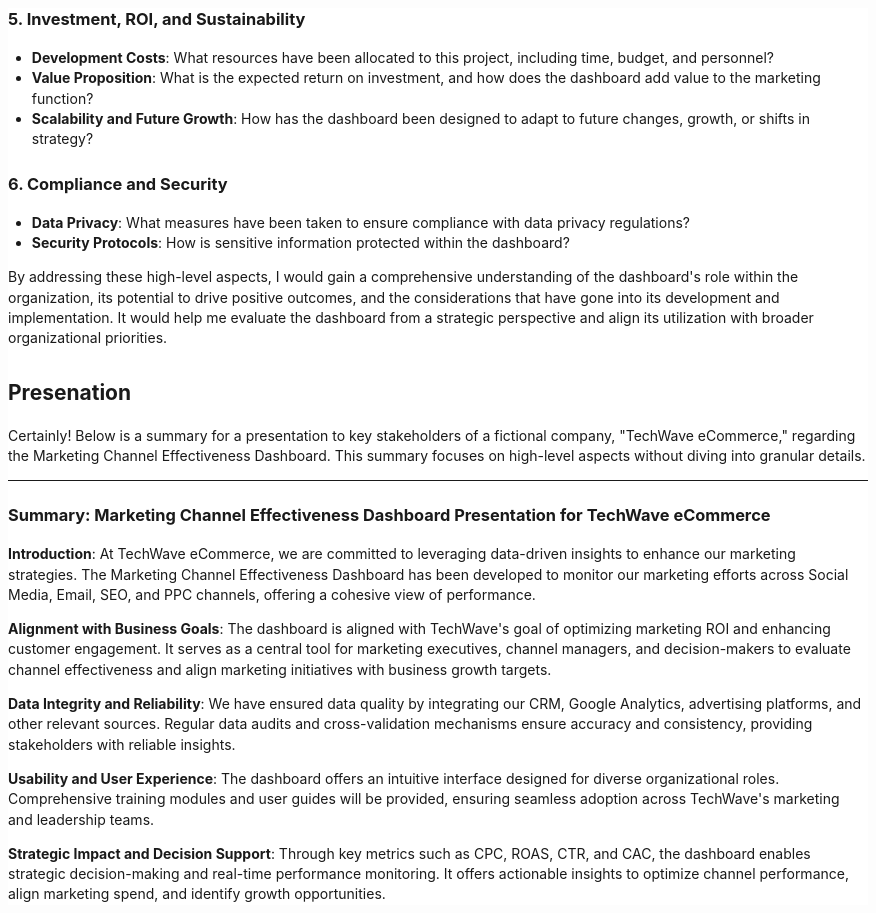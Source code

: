 ### 5. **Investment, ROI, and Sustainability**
   - **Development Costs**: What resources have been allocated to this project, including time, budget, and personnel?
   - **Value Proposition**: What is the expected return on investment, and how does the dashboard add value to the marketing function?
   - **Scalability and Future Growth**: How has the dashboard been designed to adapt to future changes, growth, or shifts in strategy?

### 6. **Compliance and Security**
   - **Data Privacy**: What measures have been taken to ensure compliance with data privacy regulations?
   - **Security Protocols**: How is sensitive information protected within the dashboard?

By addressing these high-level aspects, I would gain a comprehensive understanding of the dashboard's role within the organization, its potential to drive positive outcomes, and the considerations that have gone into its development and implementation. It would help me evaluate the dashboard from a strategic perspective and align its utilization with broader organizational priorities.

## Presenation
Certainly! Below is a summary for a presentation to key stakeholders of a fictional company, "TechWave eCommerce," regarding the Marketing Channel Effectiveness Dashboard. This summary focuses on high-level aspects without diving into granular details.

---

### **Summary: Marketing Channel Effectiveness Dashboard Presentation for TechWave eCommerce**

**Introduction**:
At TechWave eCommerce, we are committed to leveraging data-driven insights to enhance our marketing strategies. The Marketing Channel Effectiveness Dashboard has been developed to monitor our marketing efforts across Social Media, Email, SEO, and PPC channels, offering a cohesive view of performance.

**Alignment with Business Goals**:
The dashboard is aligned with TechWave's goal of optimizing marketing ROI and enhancing customer engagement. It serves as a central tool for marketing executives, channel managers, and decision-makers to evaluate channel effectiveness and align marketing initiatives with business growth targets.

**Data Integrity and Reliability**:
We have ensured data quality by integrating our CRM, Google Analytics, advertising platforms, and other relevant sources. Regular data audits and cross-validation mechanisms ensure accuracy and consistency, providing stakeholders with reliable insights.

**Usability and User Experience**:
The dashboard offers an intuitive interface designed for diverse organizational roles. Comprehensive training modules and user guides will be provided, ensuring seamless adoption across TechWave's marketing and leadership teams.

**Strategic Impact and Decision Support**:
Through key metrics such as CPC, ROAS, CTR, and CAC, the dashboard enables strategic decision-making and real-time performance monitoring. It offers actionable insights to optimize channel performance, align marketing spend, and identify growth opportunities.
